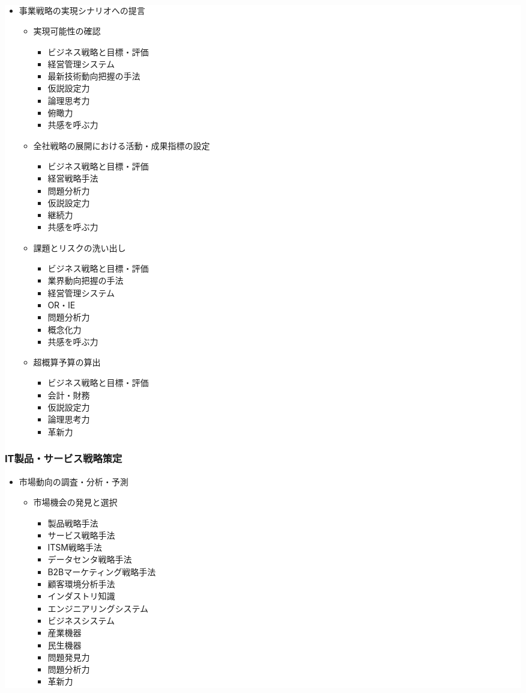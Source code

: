- 事業戦略の実現シナリオへの提言

	- 実現可能性の確認

		- ビジネス戦略と目標・評価
		- 経営管理システム
		- 最新技術動向把握の手法
		- 仮説設定力
		- 論理思考力
		- 俯瞰力
		- 共感を呼ぶ力

	- 全社戦略の展開における活動・成果指標の設定

		- ビジネス戦略と目標・評価
		- 経営戦略手法
		- 問題分析力
		- 仮説設定力
		- 継続力　
		- 共感を呼ぶ力

	- 課題とリスクの洗い出し

		- ビジネス戦略と目標・評価
		- 業界動向把握の手法
		- 経営管理システム
		- OR・IE
		- 問題分析力
		- 概念化力
		- 共感を呼ぶ力

	- 超概算予算の算出

		- ビジネス戦略と目標・評価
		- 会計・財務
		- 仮説設定力
		- 論理思考力
		- 革新力

### IT製品・サービス戦略策定

- 市場動向の調査・分析・予測

	- 市場機会の発見と選択

		- 製品戦略手法
		- サービス戦略手法
		- ITSM戦略手法
		- データセンタ戦略手法
		- B2Bマーケティング戦略手法
		- 顧客環境分析手法
		- インダストリ知識
		- エンジニアリングシステム
		- ビジネスシステム
		- 産業機器
		- 民生機器
		- 問題発見力
		- 問題分析力
		- 革新力
